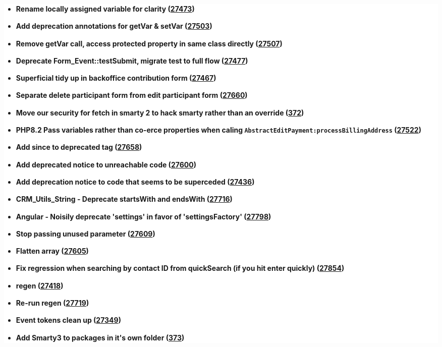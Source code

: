 - **Rename locally assigned variable for clarity
  ([27473](https://github.com/civicrm/civicrm-core/pull/27473))**

- **Add deprecation annotations for getVar & setVar
  ([27503](https://github.com/civicrm/civicrm-core/pull/27503))**

- **Remove getVar call, access protected property in same class directly
  ([27507](https://github.com/civicrm/civicrm-core/pull/27507))**

- **Deprecate Form_Event::testSubmit, migrate test to full flow
  ([27477](https://github.com/civicrm/civicrm-core/pull/27477))**

- **Superficial tidy up in backoffice contribution form
  ([27467](https://github.com/civicrm/civicrm-core/pull/27467))**

- **Separate delete participant form from edit participant form
  ([27660](https://github.com/civicrm/civicrm-core/pull/27660))**

- **Move our security for fetch in smarty 2 to hack smarty rather than an
  override ([372](https://github.com/civicrm/civicrm-packages/pull/372))**

- **PHP8.2 Pass variables rather than co-erce properties when caling
  `AbstractEditPayment:processBillingAddress`
  ([27522](https://github.com/civicrm/civicrm-core/pull/27522))**

- **Add since to deprecated tag
  ([27658](https://github.com/civicrm/civicrm-core/pull/27658))**

- **Add deprecated notice to unreachable code
  ([27600](https://github.com/civicrm/civicrm-core/pull/27600))**

- **Add deprecation notice to code that seems to be superceded
  ([27436](https://github.com/civicrm/civicrm-core/pull/27436))**

- **CRM_Utils_String - Deprecate startsWith and endsWith
  ([27716](https://github.com/civicrm/civicrm-core/pull/27716))**

- **Angular - Noisily deprecate 'settings' in favor of 'settingsFactory'
  ([27798](https://github.com/civicrm/civicrm-core/pull/27798))**

- **Stop passing unused parameter
  ([27609](https://github.com/civicrm/civicrm-core/pull/27609))**

- **Flatten array
  ([27605](https://github.com/civicrm/civicrm-core/pull/27605))**

- **Fix regression when searching by contact ID from quickSearch (if you hit
  enter quickly) ([27854](https://github.com/civicrm/civicrm-core/pull/27854))**

- **regen
  ([27418](https://github.com/civicrm/civicrm-core/pull/27418))**

- **Re-run regen
  ([27719](https://github.com/civicrm/civicrm-core/pull/27719))**

- **Event tokens clean up
  ([27349](https://github.com/civicrm/civicrm-core/pull/27349))**

- **Add Smarty3 to packages in it's own folder
  ([373](https://github.com/civicrm/civicrm-packages/pull/373))**

